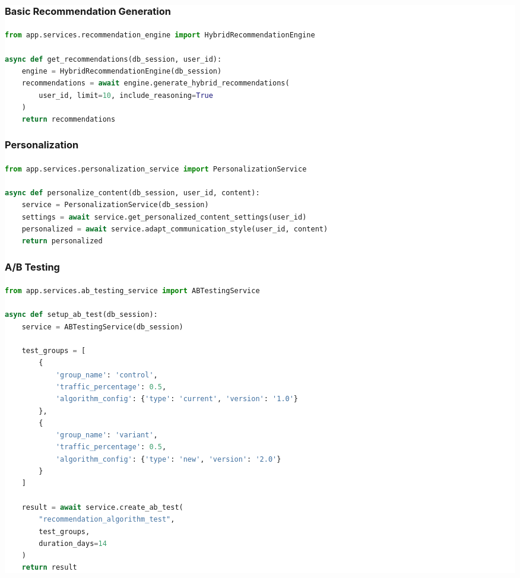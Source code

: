 ### Basic Recommendation Generation
```python
from app.services.recommendation_engine import HybridRecommendationEngine

async def get_recommendations(db_session, user_id):
    engine = HybridRecommendationEngine(db_session)
    recommendations = await engine.generate_hybrid_recommendations(
        user_id, limit=10, include_reasoning=True
    )
    return recommendations
```

### Personalization
```python
from app.services.personalization_service import PersonalizationService

async def personalize_content(db_session, user_id, content):
    service = PersonalizationService(db_session)
    settings = await service.get_personalized_content_settings(user_id)
    personalized = await service.adapt_communication_style(user_id, content)
    return personalized
```

### A/B Testing
```python
from app.services.ab_testing_service import ABTestingService

async def setup_ab_test(db_session):
    service = ABTestingService(db_session)
    
    test_groups = [
        {
            'group_name': 'control',
            'traffic_percentage': 0.5,
            'algorithm_config': {'type': 'current', 'version': '1.0'}
        },
        {
            'group_name': 'variant',
            'traffic_percentage': 0.5,
            'algorithm_config': {'type': 'new', 'version': '2.0'}
        }
    ]
    
    result = await service.create_ab_test(
        "recommendation_algorithm_test",
        test_groups,
        duration_days=14
    )
    return result
```
